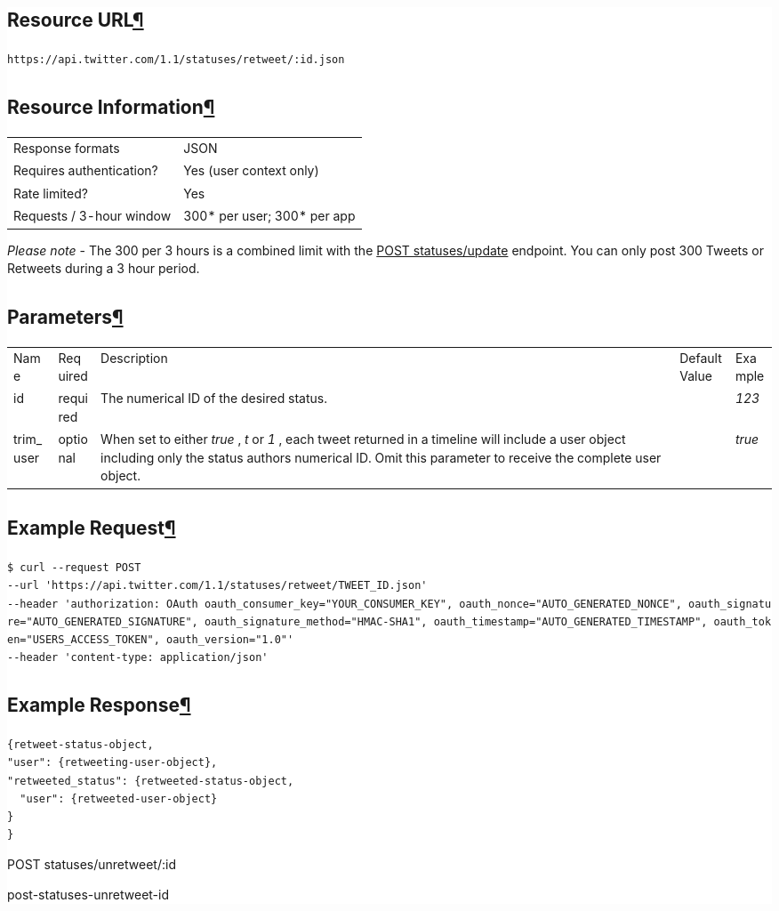 Resource URL[¶](#resource-url "Permalink to this headline")
-----------------------------------------------------------

`https://api.twitter.com/1.1/statuses/retweet/:id.json`

Resource Information[¶](#resource-information "Permalink to this headline")
---------------------------------------------------------------------------

|     |     |
| --- | --- |
| Response formats | JSON |
| Requires authentication? | Yes (user context only) |
| Rate limited? | Yes |
| Requests / 3-hour window | 300\* per user; 300\* per app |

_Please note_ - The 300 per 3 hours is a combined limit with the [POST statuses/update](https://developer.twitter.com/en/docs/tweets/post-and-engage/api-reference/post-statuses-update) endpoint. You can only post 300 Tweets or Retweets during a 3 hour period.

Parameters[¶](#parameters "Permalink to this headline")
-------------------------------------------------------

|     |     |     |     |     |
| --- | --- | --- | --- | --- |
| Name | Required | Description | Default Value | Example |
| id  | required | The numerical ID of the desired status. |     | _123_ |
| trim\_user | optional | When set to either _true_ , _t_ or _1_ , each tweet returned in a timeline will include a user object including only the status authors numerical ID. Omit this parameter to receive the complete user object. |     | _true_ |

Example Request[¶](#example-request "Permalink to this headline")
-----------------------------------------------------------------

    $ curl --request POST 
    --url 'https://api.twitter.com/1.1/statuses/retweet/TWEET_ID.json' 
    --header 'authorization: OAuth oauth_consumer_key="YOUR_CONSUMER_KEY", oauth_nonce="AUTO_GENERATED_NONCE", oauth_signature="AUTO_GENERATED_SIGNATURE", oauth_signature_method="HMAC-SHA1", oauth_timestamp="AUTO_GENERATED_TIMESTAMP", oauth_token="USERS_ACCESS_TOKEN", oauth_version="1.0"' 
    --header 'content-type: application/json'

Example Response[¶](#example-response "Permalink to this headline")
-------------------------------------------------------------------

    {retweet-status-object,
    "user": {retweeting-user-object},
    "retweeted_status": {retweeted-status-object,
      "user": {retweeted-user-object}
    }
    }

POST statuses/unretweet/:id

post-statuses-unretweet-id
